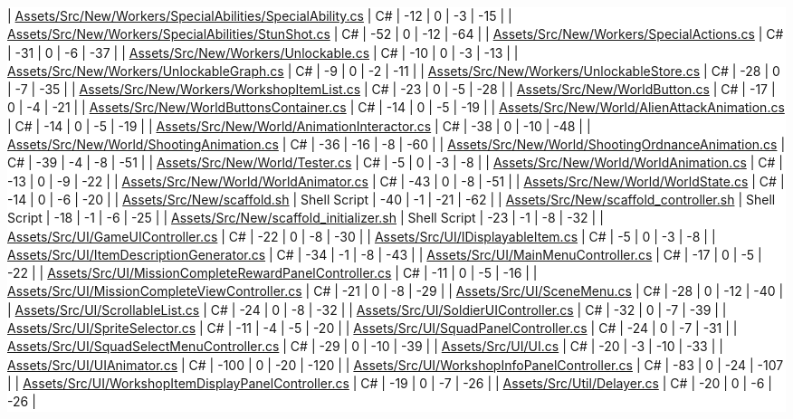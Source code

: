 | [Assets/Src/New/Workers/SpecialAbilities/SpecialAbility.cs](/Assets/Src/New/Workers/SpecialAbilities/SpecialAbility.cs) | C# | -12 | 0 | -3 | -15 |
| [Assets/Src/New/Workers/SpecialAbilities/StunShot.cs](/Assets/Src/New/Workers/SpecialAbilities/StunShot.cs) | C# | -52 | 0 | -12 | -64 |
| [Assets/Src/New/Workers/SpecialActions.cs](/Assets/Src/New/Workers/SpecialActions.cs) | C# | -31 | 0 | -6 | -37 |
| [Assets/Src/New/Workers/Unlockable.cs](/Assets/Src/New/Workers/Unlockable.cs) | C# | -10 | 0 | -3 | -13 |
| [Assets/Src/New/Workers/UnlockableGraph.cs](/Assets/Src/New/Workers/UnlockableGraph.cs) | C# | -9 | 0 | -2 | -11 |
| [Assets/Src/New/Workers/UnlockableStore.cs](/Assets/Src/New/Workers/UnlockableStore.cs) | C# | -28 | 0 | -7 | -35 |
| [Assets/Src/New/Workers/WorkshopItemList.cs](/Assets/Src/New/Workers/WorkshopItemList.cs) | C# | -23 | 0 | -5 | -28 |
| [Assets/Src/New/WorldButton.cs](/Assets/Src/New/WorldButton.cs) | C# | -17 | 0 | -4 | -21 |
| [Assets/Src/New/WorldButtonsContainer.cs](/Assets/Src/New/WorldButtonsContainer.cs) | C# | -14 | 0 | -5 | -19 |
| [Assets/Src/New/World/AlienAttackAnimation.cs](/Assets/Src/New/World/AlienAttackAnimation.cs) | C# | -14 | 0 | -5 | -19 |
| [Assets/Src/New/World/AnimationInteractor.cs](/Assets/Src/New/World/AnimationInteractor.cs) | C# | -38 | 0 | -10 | -48 |
| [Assets/Src/New/World/ShootingAnimation.cs](/Assets/Src/New/World/ShootingAnimation.cs) | C# | -36 | -16 | -8 | -60 |
| [Assets/Src/New/World/ShootingOrdnanceAnimation.cs](/Assets/Src/New/World/ShootingOrdnanceAnimation.cs) | C# | -39 | -4 | -8 | -51 |
| [Assets/Src/New/World/Tester.cs](/Assets/Src/New/World/Tester.cs) | C# | -5 | 0 | -3 | -8 |
| [Assets/Src/New/World/WorldAnimation.cs](/Assets/Src/New/World/WorldAnimation.cs) | C# | -13 | 0 | -9 | -22 |
| [Assets/Src/New/World/WorldAnimator.cs](/Assets/Src/New/World/WorldAnimator.cs) | C# | -43 | 0 | -8 | -51 |
| [Assets/Src/New/World/WorldState.cs](/Assets/Src/New/World/WorldState.cs) | C# | -14 | 0 | -6 | -20 |
| [Assets/Src/New/scaffold.sh](/Assets/Src/New/scaffold.sh) | Shell Script | -40 | -1 | -21 | -62 |
| [Assets/Src/New/scaffold_controller.sh](/Assets/Src/New/scaffold_controller.sh) | Shell Script | -18 | -1 | -6 | -25 |
| [Assets/Src/New/scaffold_initializer.sh](/Assets/Src/New/scaffold_initializer.sh) | Shell Script | -23 | -1 | -8 | -32 |
| [Assets/Src/UI/GameUIController.cs](/Assets/Src/UI/GameUIController.cs) | C# | -22 | 0 | -8 | -30 |
| [Assets/Src/UI/IDisplayableItem.cs](/Assets/Src/UI/IDisplayableItem.cs) | C# | -5 | 0 | -3 | -8 |
| [Assets/Src/UI/ItemDescriptionGenerator.cs](/Assets/Src/UI/ItemDescriptionGenerator.cs) | C# | -34 | -1 | -8 | -43 |
| [Assets/Src/UI/MainMenuController.cs](/Assets/Src/UI/MainMenuController.cs) | C# | -17 | 0 | -5 | -22 |
| [Assets/Src/UI/MissionCompleteRewardPanelController.cs](/Assets/Src/UI/MissionCompleteRewardPanelController.cs) | C# | -11 | 0 | -5 | -16 |
| [Assets/Src/UI/MissionCompleteViewController.cs](/Assets/Src/UI/MissionCompleteViewController.cs) | C# | -21 | 0 | -8 | -29 |
| [Assets/Src/UI/SceneMenu.cs](/Assets/Src/UI/SceneMenu.cs) | C# | -28 | 0 | -12 | -40 |
| [Assets/Src/UI/ScrollableList.cs](/Assets/Src/UI/ScrollableList.cs) | C# | -24 | 0 | -8 | -32 |
| [Assets/Src/UI/SoldierUIController.cs](/Assets/Src/UI/SoldierUIController.cs) | C# | -32 | 0 | -7 | -39 |
| [Assets/Src/UI/SpriteSelector.cs](/Assets/Src/UI/SpriteSelector.cs) | C# | -11 | -4 | -5 | -20 |
| [Assets/Src/UI/SquadPanelController.cs](/Assets/Src/UI/SquadPanelController.cs) | C# | -24 | 0 | -7 | -31 |
| [Assets/Src/UI/SquadSelectMenuController.cs](/Assets/Src/UI/SquadSelectMenuController.cs) | C# | -29 | 0 | -10 | -39 |
| [Assets/Src/UI/UI.cs](/Assets/Src/UI/UI.cs) | C# | -20 | -3 | -10 | -33 |
| [Assets/Src/UI/UIAnimator.cs](/Assets/Src/UI/UIAnimator.cs) | C# | -100 | 0 | -20 | -120 |
| [Assets/Src/UI/WorkshopInfoPanelController.cs](/Assets/Src/UI/WorkshopInfoPanelController.cs) | C# | -83 | 0 | -24 | -107 |
| [Assets/Src/UI/WorkshopItemDisplayPanelController.cs](/Assets/Src/UI/WorkshopItemDisplayPanelController.cs) | C# | -19 | 0 | -7 | -26 |
| [Assets/Src/Util/Delayer.cs](/Assets/Src/Util/Delayer.cs) | C# | -20 | 0 | -6 | -26 |